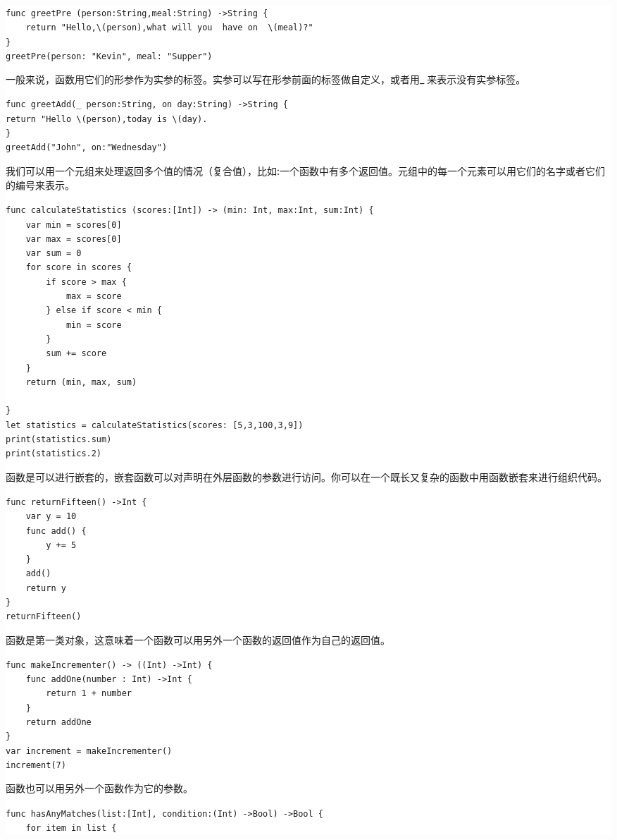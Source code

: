 ```
func greetPre (person:String,meal:String) ->String {
    return "Hello,\(person),what will you  have on  \(meal)?"
}
greetPre(person: "Kevin", meal: "Supper")
```
一般来说，函数用它们的形参作为实参的标签。实参可以写在形参前面的标签做自定义，或者用_ 来表示没有实参标签。

```
func greetAdd(_ person:String, on day:String) ->String {
return "Hello \(person),today is \(day).
}
greetAdd("John", on:"Wednesday")
```

我们可以用一个元组来处理返回多个值的情况（复合值），比如:一个函数中有多个返回值。元组中的每一个元素可以用它们的名字或者它们的编号来表示。
```
func calculateStatistics (scores:[Int]) -> (min: Int, max:Int, sum:Int) {
    var min = scores[0]
    var max = scores[0]
    var sum = 0
    for score in scores {
        if score > max {
            max = score
        } else if score < min {
            min = score
        }
        sum += score
    }
    return (min, max, sum)

}
let statistics = calculateStatistics(scores: [5,3,100,3,9])
print(statistics.sum)
print(statistics.2)
```

函数是可以进行嵌套的，嵌套函数可以对声明在外层函数的参数进行访问。你可以在一个既长又复杂的函数中用函数嵌套来进行组织代码。

```
func returnFifteen() ->Int {
    var y = 10
    func add() {
        y += 5
    }
    add()
    return y
}
returnFifteen()
```

函数是第一类对象，这意味着一个函数可以用另外一个函数的返回值作为自己的返回值。

```
func makeIncrementer() -> ((Int) ->Int) {
    func addOne(number : Int) ->Int {
        return 1 + number
    }
    return addOne
}
var increment = makeIncrementer()
increment(7)

```
函数也可以用另外一个函数作为它的参数。
```
func hasAnyMatches(list:[Int], condition:(Int) ->Bool) ->Bool {
    for item in list {
```
